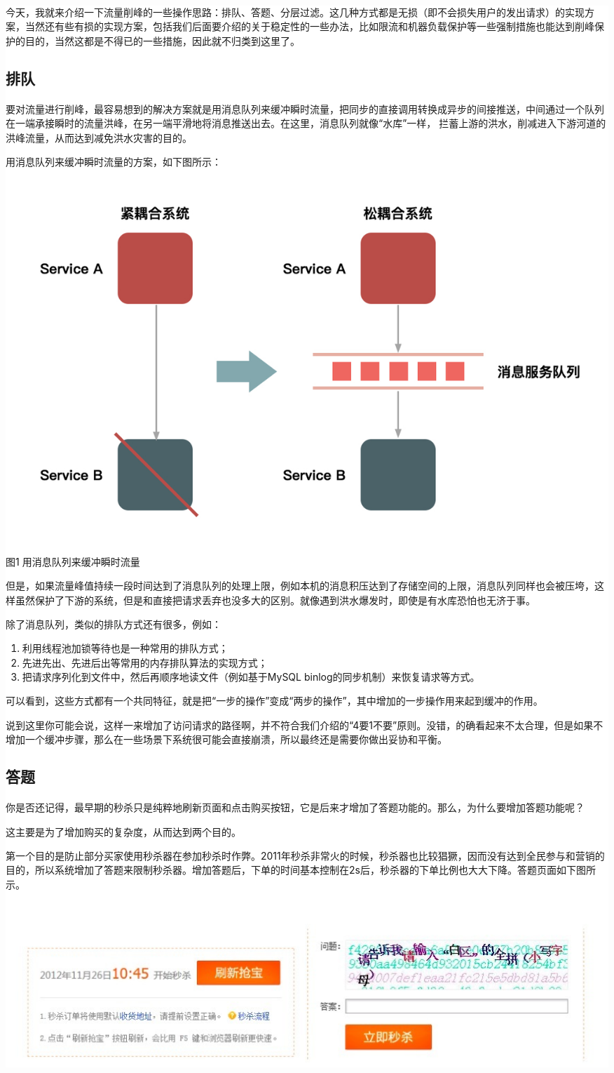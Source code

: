 <p>今天，我就来介绍一下流量削峰的一些操作思路：排队、答题、分层过滤。这几种方式都是无损（即不会损失用户的发出请求）的实现方案，当然还有些有损的实现方案，包括我们后面要介绍的关于稳定性的一些办法，比如限流和机器负载保护等一些强制措施也能达到削峰保护的目的，当然这都是不得已的一些措施，因此就不归类到这里了。</p>
<h2 id="排队">排队</h2>
<p>要对流量进行削峰，最容易想到的解决方案就是用消息队列来缓冲瞬时流量，把同步的直接调用转换成异步的间接推送，中间通过一个队列在一端承接瞬时的流量洪峰，在另一端平滑地将消息推送出去。在这里，消息队列就像“水库”一样， 拦蓄上游的洪水，削减进入下游河道的洪峰流量，从而达到减免洪水灾害的目的。</p>
<p>用消息队列来缓冲瞬时流量的方案，如下图所示：</p>
<p><img alt="" src="assets/db0e4dcd2c66bc5611c4d6adccbb0bd9.jpg"/></p>
<p>图1 用消息队列来缓冲瞬时流量</p>
<p>但是，如果流量峰值持续一段时间达到了消息队列的处理上限，例如本机的消息积压达到了存储空间的上限，消息队列同样也会被压垮，这样虽然保护了下游的系统，但是和直接把请求丢弃也没多大的区别。就像遇到洪水爆发时，即使是有水库恐怕也无济于事。</p>
<p>除了消息队列，类似的排队方式还有很多，例如：</p>
<ol>
<li>利用线程池加锁等待也是一种常用的排队方式；</li>
<li>先进先出、先进后出等常用的内存排队算法的实现方式；</li>
<li>把请求序列化到文件中，然后再顺序地读文件（例如基于MySQL binlog的同步机制）来恢复请求等方式。</li>
</ol>
<p>可以看到，这些方式都有一个共同特征，就是把“一步的操作”变成“两步的操作”，其中增加的一步操作用来起到缓冲的作用。</p>
<p>说到这里你可能会说，这样一来增加了访问请求的路径啊，并不符合我们介绍的“4要1不要”原则。没错，的确看起来不太合理，但是如果不增加一个缓冲步骤，那么在一些场景下系统很可能会直接崩溃，所以最终还是需要你做出妥协和平衡。</p>
<h2 id="答题">答题</h2>
<p>你是否还记得，最早期的秒杀只是纯粹地刷新页面和点击购买按钮，它是后来才增加了答题功能的。那么，为什么要增加答题功能呢？</p>
<p>这主要是为了增加购买的复杂度，从而达到两个目的。</p>
<p>第一个目的是防止部分买家使用秒杀器在参加秒杀时作弊。2011年秒杀非常火的时候，秒杀器也比较猖獗，因而没有达到全民参与和营销的目的，所以系统增加了答题来限制秒杀器。增加答题后，下单的时间基本控制在2s后，秒杀器的下单比例也大大下降。答题页面如下图所示。</p>
<p><img alt="" src="assets/582f492096a10852f7df137a584ae5ca.jpg"/></p>